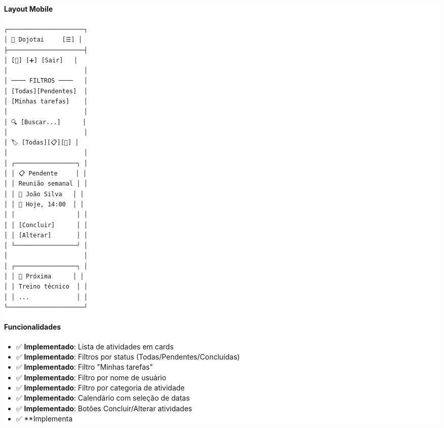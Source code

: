 #### **Layout Mobile**
```
┌─────────────────────┐
│ 🥋 Dojotai     [☰] │
├─────────────────────┤
│ [📅] [➕] [Sair]   │
│                     │
│ ──── FILTROS ────   │
│ [Todas][Pendentes]  │
│ [Minhas tarefas]    │
│                     │
│ 🔍 [Buscar...]      │
│                     │
│ 🏷️ [Todas][📋][🎯] │
│                     │
│ ┌─────────────────┐ │
│ │ 📋 Pendente     │ │
│ │ Reunião semanal │ │
│ │ 👤 João Silva   │ │
│ │ 📅 Hoje, 14:00  │ │
│ │                 │ │
│ │ [Concluir]      │ │
│ │ [Alterar]       │ │
│ └─────────────────┘ │
│                     │
│ ┌─────────────────┐ │
│ │ 🎯 Próxima      │ │
│ │ Treino técnico  │ │
│ │ ...             │ │
└─────────────────────┘
```

#### **Funcionalidades**
- ✅ **Implementado**: Lista de atividades em cards
- ✅ **Implementado**: Filtros por status (Todas/Pendentes/Concluídas)
- ✅ **Implementado**: Filtro "Minhas tarefas"
- ✅ **Implementado**: Filtro por nome de usuário
- ✅ **Implementado**: Filtro por categoria de atividade
- ✅ **Implementado**: Calendário com seleção de datas
- ✅ **Implementado**: Botões Concluir/Alterar atividades
- ✅ **Implementa